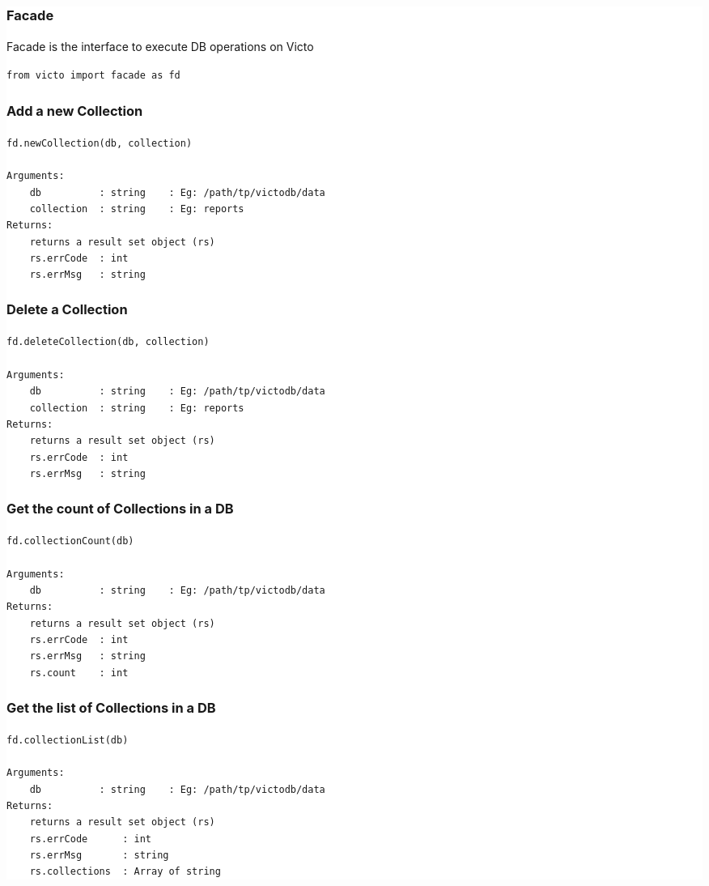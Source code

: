 ### Facade

Facade is the interface to execute DB operations on Victo

```
from victo import facade as fd
```

### Add a new Collection
```
fd.newCollection(db, collection)

Arguments:
    db          : string    : Eg: /path/tp/victodb/data
    collection  : string    : Eg: reports
Returns:
    returns a result set object (rs)
    rs.errCode  : int       
    rs.errMsg   : string
```
### Delete a Collection
```
fd.deleteCollection(db, collection)

Arguments:
    db          : string    : Eg: /path/tp/victodb/data
    collection  : string    : Eg: reports
Returns:
    returns a result set object (rs)
    rs.errCode  : int       
    rs.errMsg   : string
```

### Get the count of Collections in a DB
```
fd.collectionCount(db)

Arguments:
    db          : string    : Eg: /path/tp/victodb/data
Returns:
    returns a result set object (rs)
    rs.errCode  : int       
    rs.errMsg   : string
    rs.count    : int
```

### Get the list of Collections in a DB
```
fd.collectionList(db)

Arguments:
    db          : string    : Eg: /path/tp/victodb/data    
Returns:
    returns a result set object (rs)
    rs.errCode      : int       
    rs.errMsg       : string
    rs.collections  : Array of string
```
